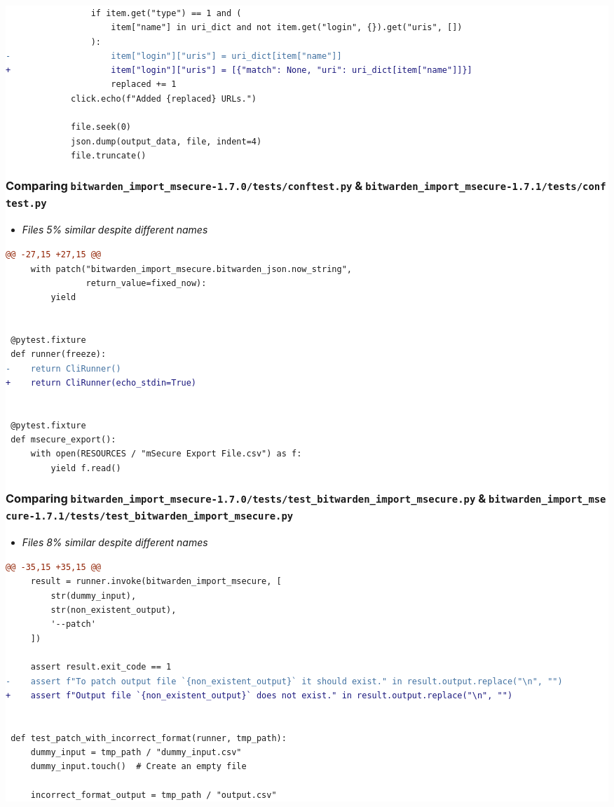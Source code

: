 ```diff
                 if item.get("type") == 1 and (
                     item["name"] in uri_dict and not item.get("login", {}).get("uris", [])
                 ):
-                    item["login"]["uris"] = uri_dict[item["name"]]
+                    item["login"]["uris"] = [{"match": None, "uri": uri_dict[item["name"]]}]
                     replaced += 1
             click.echo(f"Added {replaced} URLs.")
 
             file.seek(0)
             json.dump(output_data, file, indent=4)
             file.truncate()
```

### Comparing `bitwarden_import_msecure-1.7.0/tests/conftest.py` & `bitwarden_import_msecure-1.7.1/tests/conftest.py`

 * *Files 5% similar despite different names*

```diff
@@ -27,15 +27,15 @@
     with patch("bitwarden_import_msecure.bitwarden_json.now_string",
                return_value=fixed_now):
         yield
 
 
 @pytest.fixture
 def runner(freeze):
-    return CliRunner()
+    return CliRunner(echo_stdin=True)
 
 
 @pytest.fixture
 def msecure_export():
     with open(RESOURCES / "mSecure Export File.csv") as f:
         yield f.read()
```

### Comparing `bitwarden_import_msecure-1.7.0/tests/test_bitwarden_import_msecure.py` & `bitwarden_import_msecure-1.7.1/tests/test_bitwarden_import_msecure.py`

 * *Files 8% similar despite different names*

```diff
@@ -35,15 +35,15 @@
     result = runner.invoke(bitwarden_import_msecure, [
         str(dummy_input),
         str(non_existent_output),
         '--patch'
     ])
 
     assert result.exit_code == 1
-    assert f"To patch output file `{non_existent_output}` it should exist." in result.output.replace("\n", "")
+    assert f"Output file `{non_existent_output}` does not exist." in result.output.replace("\n", "")
 
 
 def test_patch_with_incorrect_format(runner, tmp_path):
     dummy_input = tmp_path / "dummy_input.csv"
     dummy_input.touch()  # Create an empty file
 
     incorrect_format_output = tmp_path / "output.csv"
```
